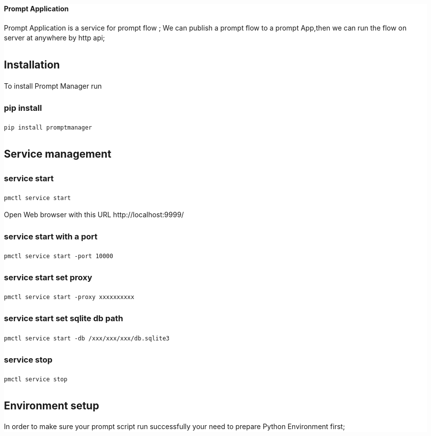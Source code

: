 #### Prompt Application

Prompt Application is a service for prompt flow ;
We can publish a prompt flow to a prompt App,then we can  run the flow on server at anywhere by http api;

## Installation

To install Prompt Manager run

### pip install

```shell
pip install promptmanager
```

## Service management

### service start

```shell
pmctl service start
```

Open Web browser with this URL http://localhost:9999/

### service start with a port

```
pmctl service start -port 10000
```

### service start set proxy

```
pmctl service start -proxy xxxxxxxxxx
```

### service start set sqlite db path

```
pmctl service start -db /xxx/xxx/xxx/db.sqlite3
```

### service stop

```
pmctl service stop
```

## Environment setup

In order to make sure your prompt  script run successfully your need to prepare Python Environment first;
